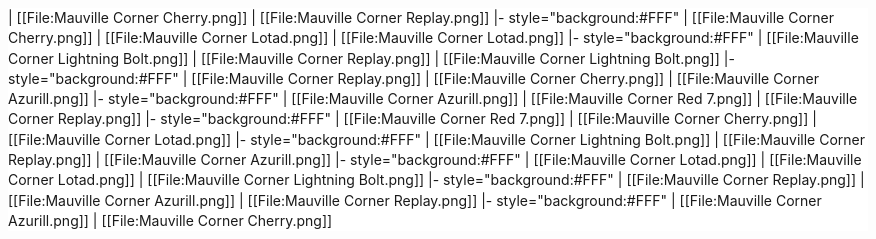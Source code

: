| [[File:Mauville Corner Cherry.png]]
| [[File:Mauville Corner Replay.png]]
|- style="background:#FFF"
| [[File:Mauville Corner Cherry.png]]
| [[File:Mauville Corner Lotad.png]]
| [[File:Mauville Corner Lotad.png]]
|- style="background:#FFF"
| [[File:Mauville Corner Lightning Bolt.png]]
| [[File:Mauville Corner Replay.png]]
| [[File:Mauville Corner Lightning Bolt.png]]
|- style="background:#FFF"
| [[File:Mauville Corner Replay.png]]
| [[File:Mauville Corner Cherry.png]]
| [[File:Mauville Corner Azurill.png]]
|- style="background:#FFF"
| [[File:Mauville Corner Azurill.png]]
| [[File:Mauville Corner Red 7.png]]
| [[File:Mauville Corner Replay.png]]
|- style="background:#FFF"
| [[File:Mauville Corner Red 7.png]]
| [[File:Mauville Corner Cherry.png]]
| [[File:Mauville Corner Lotad.png]]
|- style="background:#FFF"
| [[File:Mauville Corner Lightning Bolt.png]]
| [[File:Mauville Corner Replay.png]]
| [[File:Mauville Corner Azurill.png]]
|- style="background:#FFF"
| [[File:Mauville Corner Lotad.png]]
| [[File:Mauville Corner Lotad.png]]
| [[File:Mauville Corner Lightning Bolt.png]]
|- style="background:#FFF"
| [[File:Mauville Corner Replay.png]]
| [[File:Mauville Corner Azurill.png]]
| [[File:Mauville Corner Replay.png]]
|- style="background:#FFF"
| [[File:Mauville Corner Azurill.png]]
| [[File:Mauville Corner Cherry.png]]